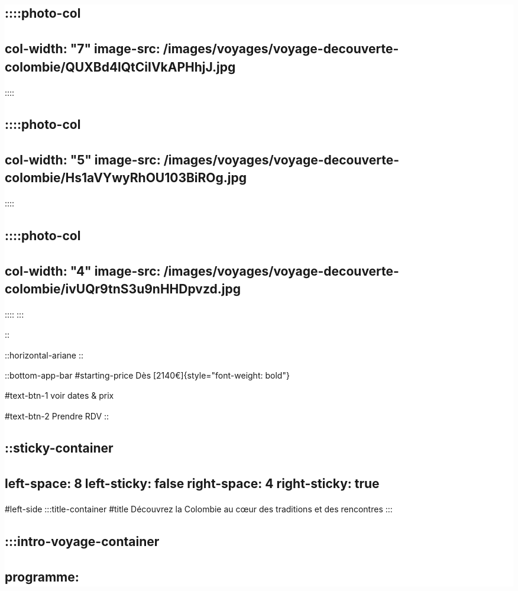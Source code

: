   ::::photo-col
  ---
  col-width: "7"
  image-src: /images/voyages/voyage-decouverte-colombie/QUXBd4lQtCiIVkAPHhjJ.jpg
  ---
  ::::

  ::::photo-col
  ---
  col-width: "5"
  image-src: /images/voyages/voyage-decouverte-colombie/Hs1aVYwyRhOU103BiROg.jpg
  ---
  ::::

  ::::photo-col
  ---
  col-width: "4"
  image-src: /images/voyages/voyage-decouverte-colombie/ivUQr9tnS3u9nHHDpvzd.jpg
  ---
  ::::
:::

::

::horizontal-ariane
::

::bottom-app-bar
#starting-price
Dès [2140€]{style="font-weight: bold"}

#text-btn-1
voir dates & prix

#text-btn-2
Prendre RDV
::

::sticky-container
---
left-space: 8
left-sticky: false
right-space: 4
right-sticky: true
---
#left-side
  :::title-container
  #title
  Découvrez la Colombie au cœur des traditions et des rencontres
  :::

  :::intro-voyage-container
  ---
  programme: 
  ---
